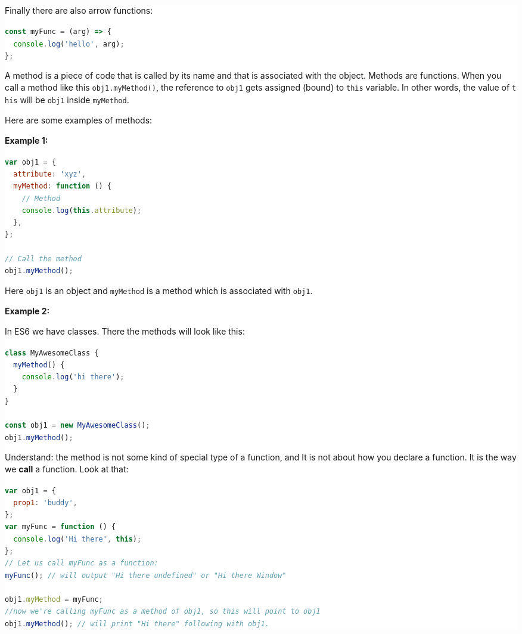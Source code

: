 Finally there are also arrow functions:

```js
const myFunc = (arg) => {
  console.log('hello', arg);
};
```

A method is a piece of code that is called by its name and that is associated with the object. Methods are functions. When you call a method like this `obj1.myMethod()`, the reference to `obj1` gets assigned (bound) to `this` variable. In other words, the value of `this` will be `obj1` inside `myMethod`.

Here are some examples of methods:

**Example 1:**

```js
var obj1 = {
  attribute: 'xyz',
  myMethod: function () {
    // Method
    console.log(this.attribute);
  },
};

// Call the method
obj1.myMethod();
```

Here `obj1` is an object and `myMethod` is a method which is associated with `obj1`.

**Example 2:**

In ES6 we have classes. There the methods will look like this:

```js
class MyAwesomeClass {
  myMethod() {
    console.log('hi there');
  }
}

const obj1 = new MyAwesomeClass();
obj1.myMethod();
```

Understand: the method is not some kind of special type of a function, and It is not about how you declare a function. It is the way we **call** a function. Look at that:

```js
var obj1 = {
  prop1: 'buddy',
};
var myFunc = function () {
  console.log('Hi there', this);
};
// Let us call myFunc as a function:
myFunc(); // will output "Hi there undefined" or "Hi there Window"

obj1.myMethod = myFunc;
//now we're calling myFunc as a method of obj1, so this will point to obj1
obj1.myMethod(); // will print "Hi there" following with obj1.
```
